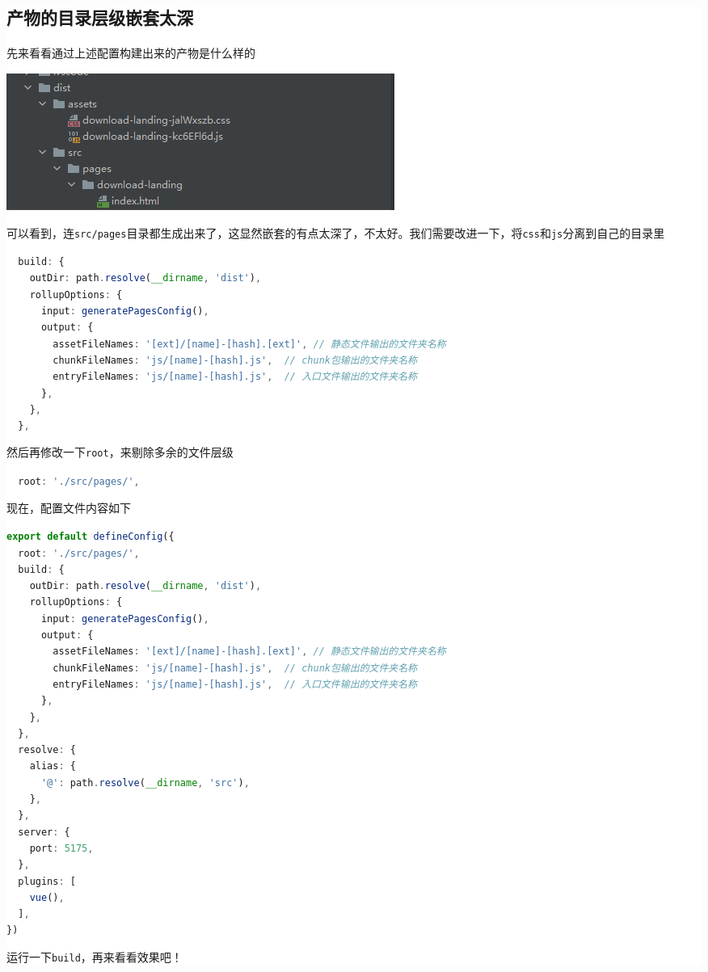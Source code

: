 ## 产物的目录层级嵌套太深
先来看看通过上述配置构建出来的产物是什么样的


![img.png](../../.vuepress/public/gc_8.png)


可以看到，连``src/pages``目录都生成出来了，这显然嵌套的有点太深了，不太好。我们需要改进一下，将``css``和``js``分离到自己的目录里
```ts
  build: {
    outDir: path.resolve(__dirname, 'dist'),
    rollupOptions: {
      input: generatePagesConfig(),
      output: {
        assetFileNames: '[ext]/[name]-[hash].[ext]', // 静态文件输出的文件夹名称
        chunkFileNames: 'js/[name]-[hash].js',  // chunk包输出的文件夹名称
        entryFileNames: 'js/[name]-[hash].js',  // 入口文件输出的文件夹名称
      },
    },
  },
```
然后再修改一下``root``，来剔除多余的文件层级
```ts
  root: './src/pages/',
```

现在，配置文件内容如下
```ts
export default defineConfig({
  root: './src/pages/',
  build: {
    outDir: path.resolve(__dirname, 'dist'),
    rollupOptions: {
      input: generatePagesConfig(),
      output: {
        assetFileNames: '[ext]/[name]-[hash].[ext]', // 静态文件输出的文件夹名称
        chunkFileNames: 'js/[name]-[hash].js',  // chunk包输出的文件夹名称
        entryFileNames: 'js/[name]-[hash].js',  // 入口文件输出的文件夹名称
      },
    },
  },
  resolve: {
    alias: {
      '@': path.resolve(__dirname, 'src'),
    },
  },
  server: {
    port: 5175,
  },
  plugins: [
    vue(),
  ],
})

```
运行一下``build``，再来看看效果吧！
